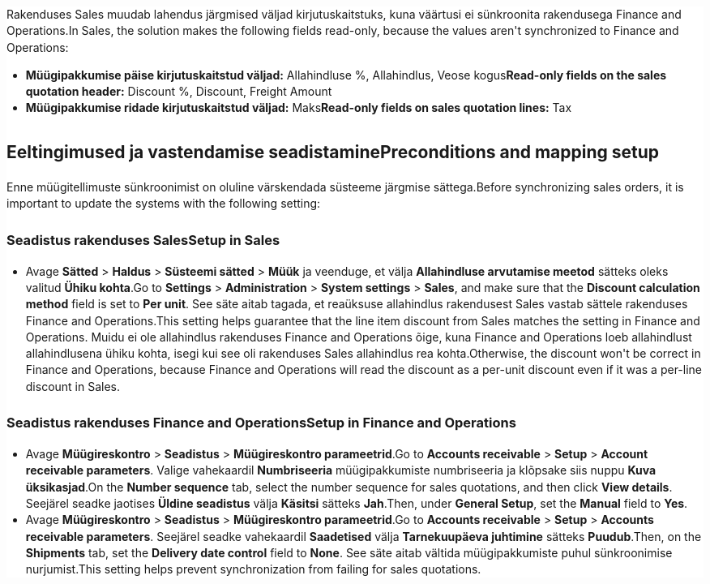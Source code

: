 <span data-ttu-id="442a8-140">Rakenduses Sales muudab lahendus järgmised väljad kirjutuskaitstuks, kuna väärtusi ei sünkroonita rakendusega Finance and Operations.</span><span class="sxs-lookup"><span data-stu-id="442a8-140">In Sales, the solution makes the following fields read-only, because the values aren't synchronized to Finance and Operations:</span></span>

- <span data-ttu-id="442a8-141">**Müügipakkumise päise kirjutuskaitstud väljad:** Allahindluse %, Allahindlus, Veose kogus</span><span class="sxs-lookup"><span data-stu-id="442a8-141">**Read-only fields on the sales quotation header:** Discount %, Discount, Freight Amount</span></span>
- <span data-ttu-id="442a8-142">**Müügipakkumise ridade kirjutuskaitstud väljad:** Maks</span><span class="sxs-lookup"><span data-stu-id="442a8-142">**Read-only fields on sales quotation lines:** Tax</span></span>

## <a name="preconditions-and-mapping-setup"></a><span data-ttu-id="442a8-143">Eeltingimused ja vastendamise seadistamine</span><span class="sxs-lookup"><span data-stu-id="442a8-143">Preconditions and mapping setup</span></span>

<span data-ttu-id="442a8-144">Enne müügitellimuste sünkroonimist on oluline värskendada süsteeme järgmise sättega.</span><span class="sxs-lookup"><span data-stu-id="442a8-144">Before synchronizing sales orders, it is important to update the systems with the following setting:</span></span>

### <a name="setup-in-sales"></a><span data-ttu-id="442a8-145">Seadistus rakenduses Sales</span><span class="sxs-lookup"><span data-stu-id="442a8-145">Setup in Sales</span></span>

- <span data-ttu-id="442a8-146">Avage **Sätted** &gt; **Haldus** &gt; **Süsteemi sätted** &gt; **Müük** ja veenduge, et välja **Allahindluse arvutamise meetod** sätteks oleks valitud **Ühiku kohta**.</span><span class="sxs-lookup"><span data-stu-id="442a8-146">Go to **Settings** &gt; **Administration** &gt; **System settings** &gt; **Sales**, and make sure that the **Discount calculation method** field is set to **Per unit**.</span></span> <span data-ttu-id="442a8-147">See säte aitab tagada, et reaüksuse allahindlus rakendusest Sales vastab sättele rakenduses Finance and Operations.</span><span class="sxs-lookup"><span data-stu-id="442a8-147">This setting helps guarantee that the line item discount from Sales matches the setting in Finance and Operations.</span></span> <span data-ttu-id="442a8-148">Muidu ei ole allahindlus rakenduses Finance and Operations õige, kuna Finance and Operations loeb allahindlust allahindlusena ühiku kohta, isegi kui see oli rakenduses Sales allahindlus rea kohta.</span><span class="sxs-lookup"><span data-stu-id="442a8-148">Otherwise, the discount won't be correct in Finance and Operations, because Finance and Operations will read the discount as a per-unit discount even if it was a per-line discount in Sales.</span></span>

### <a name="setup-in-finance-and-operations"></a><span data-ttu-id="442a8-149">Seadistus rakenduses Finance and Operations</span><span class="sxs-lookup"><span data-stu-id="442a8-149">Setup in Finance and Operations</span></span>

- <span data-ttu-id="442a8-150">Avage **Müügireskontro** &gt; **Seadistus** &gt; **Müügireskontro parameetrid**.</span><span class="sxs-lookup"><span data-stu-id="442a8-150">Go to **Accounts receivable** &gt; **Setup** &gt; **Account receivable parameters**.</span></span> <span data-ttu-id="442a8-151">Valige vahekaardil **Numbriseeria** müügipakkumiste numbriseeria ja klõpsake siis nuppu **Kuva üksikasjad**.</span><span class="sxs-lookup"><span data-stu-id="442a8-151">On the **Number sequence** tab, select the number sequence for sales quotations, and then click **View details**.</span></span> <span data-ttu-id="442a8-152">Seejärel seadke jaotises **Üldine seadistus** välja **Käsitsi** sätteks **Jah**.</span><span class="sxs-lookup"><span data-stu-id="442a8-152">Then, under **General Setup**, set the **Manual** field to **Yes**.</span></span>
- <span data-ttu-id="442a8-153">Avage **Müügireskontro** &gt; **Seadistus** &gt; **Müügireskontro parameetrid**.</span><span class="sxs-lookup"><span data-stu-id="442a8-153">Go to **Accounts receivable** &gt; **Setup** &gt; **Accounts receivable parameters**.</span></span> <span data-ttu-id="442a8-154">Seejärel seadke vahekaardil **Saadetised** välja **Tarnekuupäeva juhtimine** sätteks **Puudub**.</span><span class="sxs-lookup"><span data-stu-id="442a8-154">Then, on the **Shipments** tab, set the **Delivery date control** field to **None**.</span></span> <span data-ttu-id="442a8-155">See säte aitab vältida müügipakkumiste puhul sünkroonimise nurjumist.</span><span class="sxs-lookup"><span data-stu-id="442a8-155">This setting helps prevent synchronization from failing for sales quotations.</span></span>
